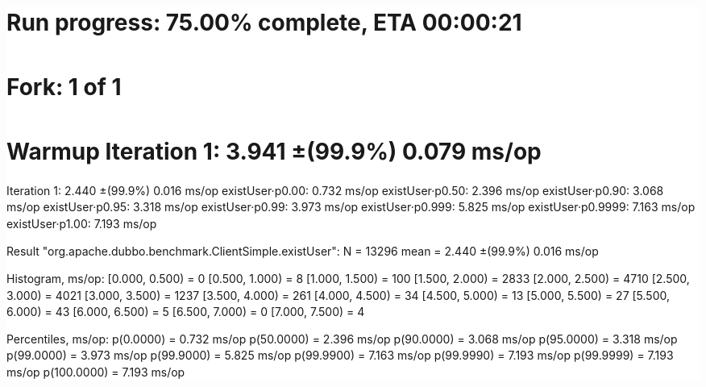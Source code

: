 # Run progress: 75.00% complete, ETA 00:00:21
# Fork: 1 of 1
# Warmup Iteration   1: 3.941 ±(99.9%) 0.079 ms/op
Iteration   1: 2.440 ±(99.9%) 0.016 ms/op
                 existUser·p0.00:   0.732 ms/op
                 existUser·p0.50:   2.396 ms/op
                 existUser·p0.90:   3.068 ms/op
                 existUser·p0.95:   3.318 ms/op
                 existUser·p0.99:   3.973 ms/op
                 existUser·p0.999:  5.825 ms/op
                 existUser·p0.9999: 7.163 ms/op
                 existUser·p1.00:   7.193 ms/op



Result "org.apache.dubbo.benchmark.ClientSimple.existUser":
  N = 13296
  mean =      2.440 ±(99.9%) 0.016 ms/op

  Histogram, ms/op:
    [0.000, 0.500) = 0 
    [0.500, 1.000) = 8 
    [1.000, 1.500) = 100 
    [1.500, 2.000) = 2833 
    [2.000, 2.500) = 4710 
    [2.500, 3.000) = 4021 
    [3.000, 3.500) = 1237 
    [3.500, 4.000) = 261 
    [4.000, 4.500) = 34 
    [4.500, 5.000) = 13 
    [5.000, 5.500) = 27 
    [5.500, 6.000) = 43 
    [6.000, 6.500) = 5 
    [6.500, 7.000) = 0 
    [7.000, 7.500) = 4 

  Percentiles, ms/op:
      p(0.0000) =      0.732 ms/op
     p(50.0000) =      2.396 ms/op
     p(90.0000) =      3.068 ms/op
     p(95.0000) =      3.318 ms/op
     p(99.0000) =      3.973 ms/op
     p(99.9000) =      5.825 ms/op
     p(99.9900) =      7.163 ms/op
     p(99.9990) =      7.193 ms/op
     p(99.9999) =      7.193 ms/op
    p(100.0000) =      7.193 ms/op

